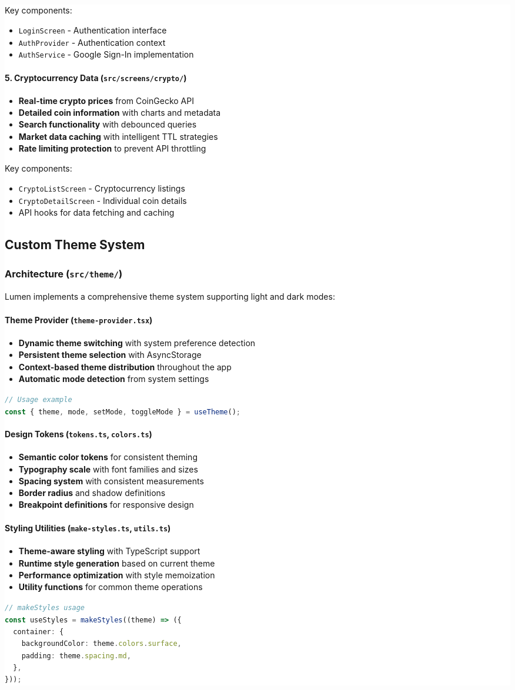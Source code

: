 Key components:

- `LoginScreen` - Authentication interface
- `AuthProvider` - Authentication context
- `AuthService` - Google Sign-In implementation

#### 5. Cryptocurrency Data (`src/screens/crypto/`)

- **Real-time crypto prices** from CoinGecko API
- **Detailed coin information** with charts and metadata
- **Search functionality** with debounced queries
- **Market data caching** with intelligent TTL strategies
- **Rate limiting protection** to prevent API throttling

Key components:

- `CryptoListScreen` - Cryptocurrency listings
- `CryptoDetailScreen` - Individual coin details
- API hooks for data fetching and caching

## Custom Theme System

### Architecture (`src/theme/`)

Lumen implements a comprehensive theme system supporting light and dark modes:

#### Theme Provider (`theme-provider.tsx`)

- **Dynamic theme switching** with system preference detection
- **Persistent theme selection** with AsyncStorage
- **Context-based theme distribution** throughout the app
- **Automatic mode detection** from system settings

```typescript
// Usage example
const { theme, mode, setMode, toggleMode } = useTheme();
```

#### Design Tokens (`tokens.ts`, `colors.ts`)

- **Semantic color tokens** for consistent theming
- **Typography scale** with font families and sizes
- **Spacing system** with consistent measurements
- **Border radius** and shadow definitions
- **Breakpoint definitions** for responsive design

#### Styling Utilities (`make-styles.ts`, `utils.ts`)

- **Theme-aware styling** with TypeScript support
- **Runtime style generation** based on current theme
- **Performance optimization** with style memoization
- **Utility functions** for common theme operations

```typescript
// makeStyles usage
const useStyles = makeStyles((theme) => ({
  container: {
    backgroundColor: theme.colors.surface,
    padding: theme.spacing.md,
  },
}));
```
